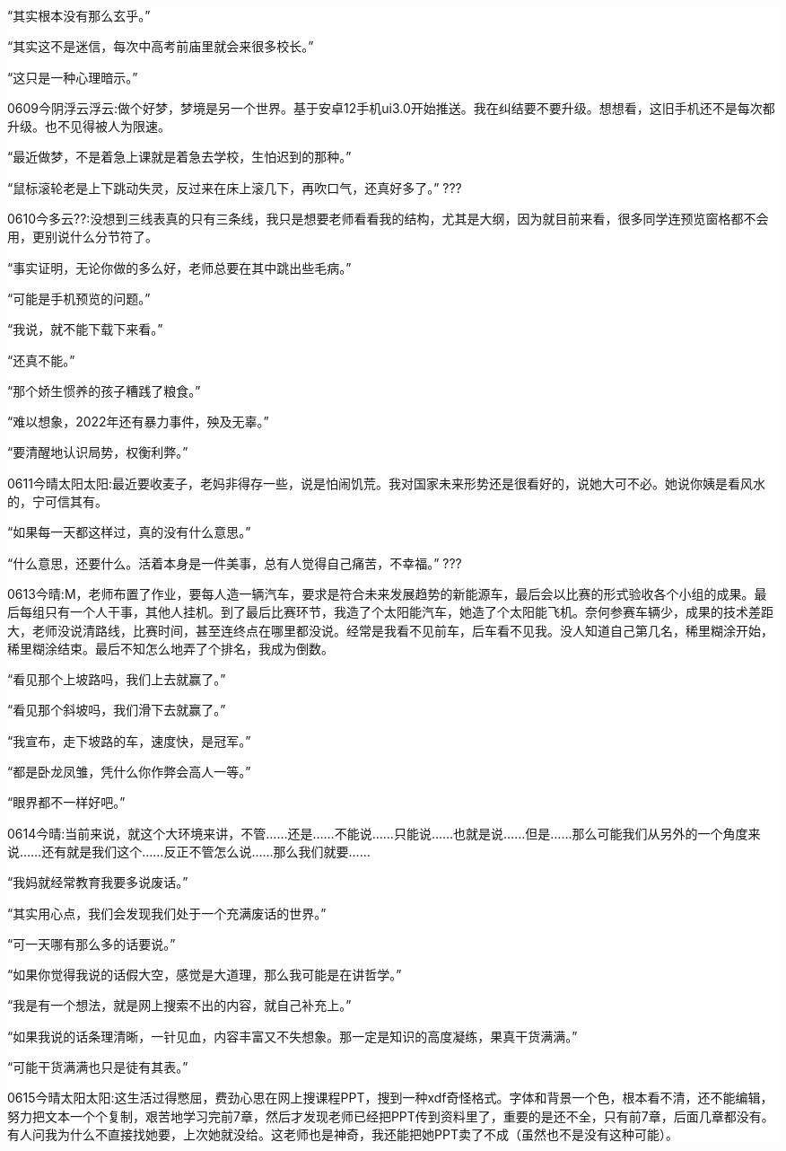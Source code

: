 “其实根本没有那么玄乎。”

“其实这不是迷信，每次中高考前庙里就会来很多校长。”

“这只是一种心理暗示。”

0609今阴浮云浮云:做个好梦，梦境是另一个世界。基于安卓12手机ui3.0开始推送。我在纠结要不要升级。想想看，这旧手机还不是每次都升级。也不见得被人为限速。

“最近做梦，不是着急上课就是着急去学校，生怕迟到的那种。”

“鼠标滚轮老是上下跳动失灵，反过来在床上滚几下，再吹口气，还真好多了。” ???

0610今多云??:没想到三线表真的只有三条线，我只是想要老师看看我的结构，尤其是大纲，因为就目前来看，很多同学连预览窗格都不会用，更别说什么分节符了。

“事实证明，无论你做的多么好，老师总要在其中跳出些毛病。”

“可能是手机预览的问题。”

“我说，就不能下载下来看。”

“还真不能。”

“那个娇生惯养的孩子糟践了粮食。”

“难以想象，2022年还有暴力事件，殃及无辜。”

“要清醒地认识局势，权衡利弊。”

0611今晴太阳太阳:最近要收麦子，老妈非得存一些，说是怕闹饥荒。我对国家未来形势还是很看好的，说她大可不必。她说你姨是看风水的，宁可信其有。

“如果每一天都这样过，真的没有什么意思。”

“什么意思，还要什么。活着本身是一件美事，总有人觉得自己痛苦，不幸福。” ???

0613今晴:M，老师布置了作业，要每人造一辆汽车，要求是符合未来发展趋势的新能源车，最后会以比赛的形式验收各个小组的成果。最后每组只有一个人干事，其他人挂机。到了最后比赛环节，我造了个太阳能汽车，她造了个太阳能飞机。奈何参赛车辆少，成果的技术差距大，老师没说清路线，比赛时间，甚至连终点在哪里都没说。经常是我看不见前车，后车看不见我。没人知道自己第几名，稀里糊涂开始，稀里糊涂结束。最后不知怎么地弄了个排名，我成为倒数。

“看见那个上坡路吗，我们上去就赢了。”

“看见那个斜坡吗，我们滑下去就赢了。”

“我宣布，走下坡路的车，速度快，是冠军。”

“都是卧龙凤雏，凭什么你作弊会高人一等。”

“眼界都不一样好吧。”

0614今晴:当前来说，就这个大环境来讲，不管……还是……不能说……只能说……也就是说……但是……那么可能我们从另外的一个角度来说……还有就是我们这个……反正不管怎么说……那么我们就要……

“我妈就经常教育我要多说废话。”

“其实用心点，我们会发现我们处于一个充满废话的世界。”

“可一天哪有那么多的话要说。”

“如果你觉得我说的话假大空，感觉是大道理，那么我可能是在讲哲学。”

“我是有一个想法，就是网上搜索不出的内容，就自己补充上。”

“如果我说的话条理清晰，一针见血，内容丰富又不失想象。那一定是知识的高度凝练，果真干货满满。”

“可能干货满满也只是徒有其表。”

0615今晴太阳太阳:这生活过得憋屈，费劲心思在网上搜课程PPT，搜到一种xdf奇怪格式。字体和背景一个色，根本看不清，还不能编辑，努力把文本一个个复制，艰苦地学习完前7章，然后才发现老师已经把PPT传到资料里了，重要的是还不全，只有前7章，后面几章都没有。有人问我为什么不直接找她要，上次她就没给。这老师也是神奇，我还能把她PPT卖了不成（虽然也不是没有这种可能）。

